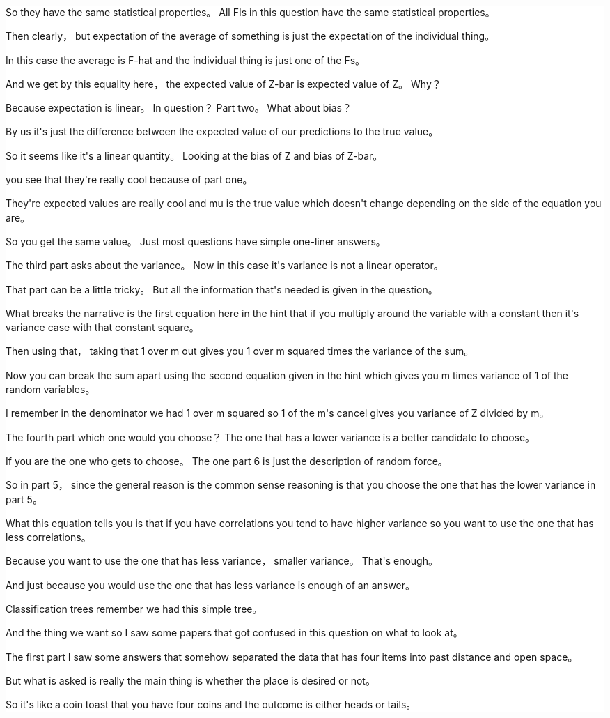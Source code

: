  So they have the same statistical properties。 All FIs in this question have the same statistical properties。

 Then clearly， but expectation of the average of something is just the expectation of the individual thing。

 In this case the average is F-hat and the individual thing is just one of the Fs。

 And we get by this equality here， the expected value of Z-bar is expected value of Z。 Why？

 Because expectation is linear。 In question？ Part two。 What about bias？

 By us it's just the difference between the expected value of our predictions to the true value。

 So it seems like it's a linear quantity。 Looking at the bias of Z and bias of Z-bar。

 you see that they're really cool because of part one。

 They're expected values are really cool and mu is the true value which doesn't change depending on the side of the equation you are。

 So you get the same value。 Just most questions have simple one-liner answers。

 The third part asks about the variance。 Now in this case it's variance is not a linear operator。

 That part can be a little tricky。 But all the information that's needed is given in the question。

 What breaks the narrative is the first equation here in the hint that if you multiply around the variable with a constant then it's variance case with that constant square。

 Then using that， taking that 1 over m out gives you 1 over m squared times the variance of the sum。

 Now you can break the sum apart using the second equation given in the hint which gives you m times variance of 1 of the random variables。

 I remember in the denominator we had 1 over m squared so 1 of the m's cancel gives you variance of Z divided by m。

 The fourth part which one would you choose？ The one that has a lower variance is a better candidate to choose。

 If you are the one who gets to choose。 The one part 6 is just the description of random force。

 So in part 5， since the general reason is the common sense reasoning is that you choose the one that has the lower variance in part 5。

 What this equation tells you is that if you have correlations you tend to have higher variance so you want to use the one that has less correlations。

 Because you want to use the one that has less variance， smaller variance。 That's enough。

 And just because you would use the one that has less variance is enough of an answer。

 Classification trees remember we had this simple tree。

 And the thing we want so I saw some papers that got confused in this question on what to look at。

 The first part I saw some answers that somehow separated the data that has four items into past distance and open space。

 But what is asked is really the main thing is whether the place is desired or not。

 So it's like a coin toast that you have four coins and the outcome is either heads or tails。
